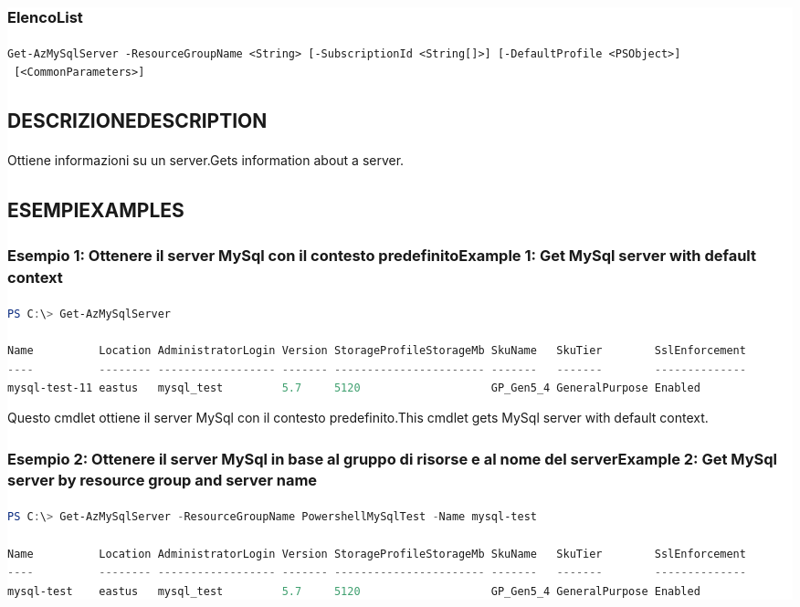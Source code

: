 ### <span data-ttu-id="790d5-108">Elenco</span><span class="sxs-lookup"><span data-stu-id="790d5-108">List</span></span>
```
Get-AzMySqlServer -ResourceGroupName <String> [-SubscriptionId <String[]>] [-DefaultProfile <PSObject>]
 [<CommonParameters>]
```

## <span data-ttu-id="790d5-109">DESCRIZIONE</span><span class="sxs-lookup"><span data-stu-id="790d5-109">DESCRIPTION</span></span>
<span data-ttu-id="790d5-110">Ottiene informazioni su un server.</span><span class="sxs-lookup"><span data-stu-id="790d5-110">Gets information about a server.</span></span>

## <span data-ttu-id="790d5-111">ESEMPI</span><span class="sxs-lookup"><span data-stu-id="790d5-111">EXAMPLES</span></span>

### <span data-ttu-id="790d5-112">Esempio 1: Ottenere il server MySql con il contesto predefinito</span><span class="sxs-lookup"><span data-stu-id="790d5-112">Example 1: Get MySql server with default context</span></span>
```powershell
PS C:\> Get-AzMySqlServer

Name          Location AdministratorLogin Version StorageProfileStorageMb SkuName   SkuTier        SslEnforcement
----          -------- ------------------ ------- ----------------------- -------   -------        --------------
mysql-test-11 eastus   mysql_test         5.7     5120                    GP_Gen5_4 GeneralPurpose Enabled
```

<span data-ttu-id="790d5-113">Questo cmdlet ottiene il server MySql con il contesto predefinito.</span><span class="sxs-lookup"><span data-stu-id="790d5-113">This cmdlet gets MySql server with default context.</span></span>

### <span data-ttu-id="790d5-114">Esempio 2: Ottenere il server MySql in base al gruppo di risorse e al nome del server</span><span class="sxs-lookup"><span data-stu-id="790d5-114">Example 2: Get MySql server by resource group and server name</span></span>
```powershell
PS C:\> Get-AzMySqlServer -ResourceGroupName PowershellMySqlTest -Name mysql-test

Name          Location AdministratorLogin Version StorageProfileStorageMb SkuName   SkuTier        SslEnforcement
----          -------- ------------------ ------- ----------------------- -------   -------        --------------
mysql-test    eastus   mysql_test         5.7     5120                    GP_Gen5_4 GeneralPurpose Enabled
```
